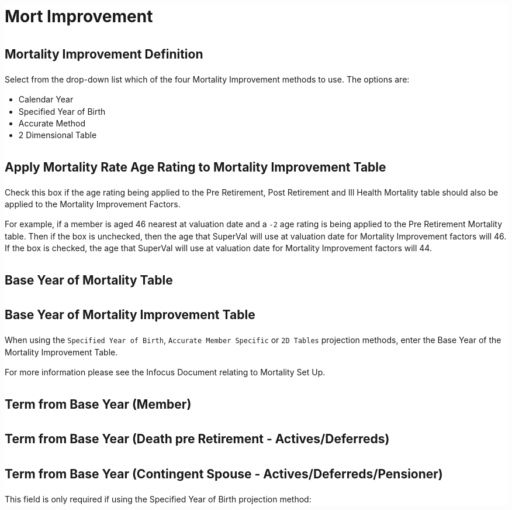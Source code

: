 # Mort Improvement



## Mortality Improvement Definition

Select from the drop-down list which of the four Mortality Improvement
methods to use. The options are:

-   Calendar Year
-   Specified Year of Birth
-   Accurate Method
-   2 Dimensional Table

## Apply Mortality Rate Age Rating to Mortality Improvement Table

Check this box if the age rating being applied to the Pre Retirement,
Post Retirement and Ill Health Mortality table should also be applied to
the Mortality Improvement Factors.

For example, if a member is aged 46 nearest at valuation date and a `-2`
age rating is being applied to the Pre Retirement Mortality table. Then
if the box is unchecked, then the age that SuperVal will use at
valuation date for Mortality Improvement factors will 46. If the box is
checked, the age that SuperVal will use at valuation date for Mortality
Improvement factors will 44.

## Base Year of Mortality Table

## Base Year of Mortality Improvement Table

When using the `Specified Year of Birth`, `Accurate Member Specific` or
`2D Tables` projection methods, enter the Base Year of the Mortality
Improvement Table.

For more information please see the Infocus Document relating to
Mortality Set Up.

## Term from Base Year (Member)

## Term from Base Year (Death pre Retirement - Actives/Deferreds)

## Term from Base Year (Contingent Spouse - Actives/Deferreds/Pensioner)

This field is only required if using the Specified Year of Birth
projection method:
